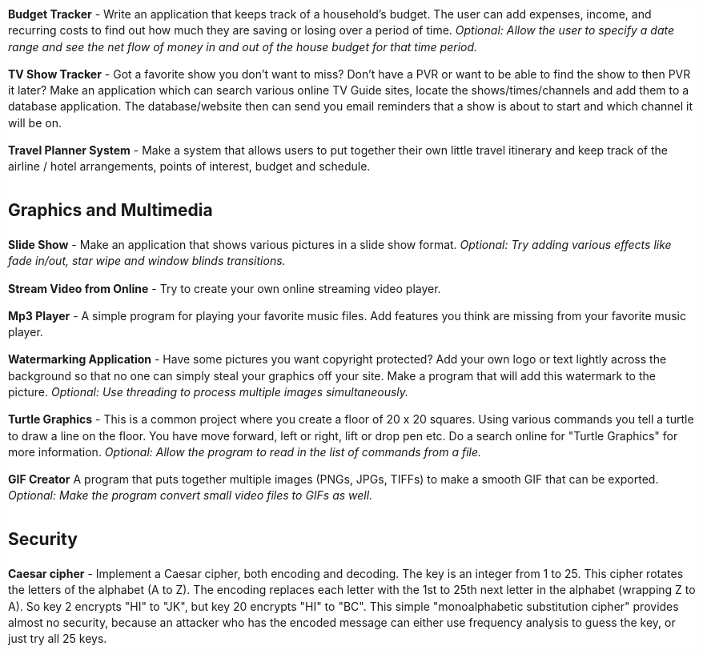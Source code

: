 <p><strong>Budget Tracker</strong> - Write an application that keeps track of a household’s budget. The user can add expenses, income, and recurring costs to find out how much they are saving or losing over a period of time. <em>Optional: Allow the user to specify a date range and see the net flow of money in and out of the house budget for that time period.</em></p>

<p><strong>TV Show Tracker</strong> - Got a favorite show you don’t want to miss? Don’t have a PVR or want to be able to find the show to then PVR it later? Make an application which can search various online TV Guide sites, locate the shows/times/channels and add them to a database application. The database/website then can send you email reminders that a show is about to start and which channel it will be on.</p>

<p><strong>Travel Planner System</strong> - Make a system that allows users to put together their own little travel itinerary and keep track of the airline / hotel arrangements, points of interest, budget and schedule.</p>

<h2><a id="user-content-graphics-and-multimedia" class="anchor" href="#graphics-and-multimedia" aria-hidden="true"><span class="octicon octicon-link"></span></a>Graphics and Multimedia</h2>

<p><strong>Slide Show</strong> - Make an application that shows various pictures in a slide show format. <em>Optional: Try adding various effects like fade in/out, star wipe and window blinds transitions.</em></p>

<p><strong>Stream Video from Online</strong> - Try to create your own online streaming video player.</p>

<p><strong>Mp3 Player</strong> - A simple program for playing your favorite music files. Add features you think are missing from your favorite music player.</p>

<p><strong>Watermarking Application</strong> - Have some pictures you want copyright protected? Add your own logo or text lightly across the background so that no one can simply steal your graphics off your site. Make a program that will add this watermark to the picture. <em>Optional: Use threading to process multiple images simultaneously.</em></p>

<p><strong>Turtle Graphics</strong> - This is a common project where you create a floor of 20 x 20 squares. Using various commands you tell a turtle to draw a line on the floor. You have move forward, left or right, lift or drop pen etc. Do a search online for "Turtle Graphics" for more information. <em>Optional: Allow the program to read in the list of commands from a file.</em></p>

<p><strong>GIF Creator</strong> A program that puts together multiple images (PNGs, JPGs, TIFFs) to make a smooth GIF that can be exported. <em>Optional: Make the program convert small video files to GIFs as well.</em></p>

<h2><a id="user-content-security" class="anchor" href="#security" aria-hidden="true"><span class="octicon octicon-link"></span></a>Security</h2>

<p><strong>Caesar cipher</strong> - Implement a Caesar cipher, both encoding and decoding. The key is an integer from 1 to 25. This cipher rotates the letters of the alphabet (A to Z). The encoding replaces each letter with the 1st to 25th next letter in the alphabet (wrapping Z to A). So key 2 encrypts "HI" to "JK", but key 20 encrypts "HI" to "BC". This simple "monoalphabetic substitution cipher" provides almost no security, because an attacker who has the encoded message can either use frequency analysis to guess the key, or just try all 25 keys.</p>
</article>
  </div>

</div>

<a href="#jump-to-line" rel="facebox[.linejump]" data-hotkey="l" style="display:none">Jump to Line</a>
<div id="jump-to-line" style="display:none">
  <form accept-charset="UTF-8" action="" class="js-jump-to-line-form" method="get"><div style="margin:0;padding:0;display:inline"><input name="utf8" type="hidden" value="&#x2713;" /></div>
    <input class="linejump-input js-jump-to-line-field" type="text" placeholder="Jump to line&hellip;" aria-label="Jump to line" autofocus>
    <button type="submit" class="btn">Go</button>
</form></div>
